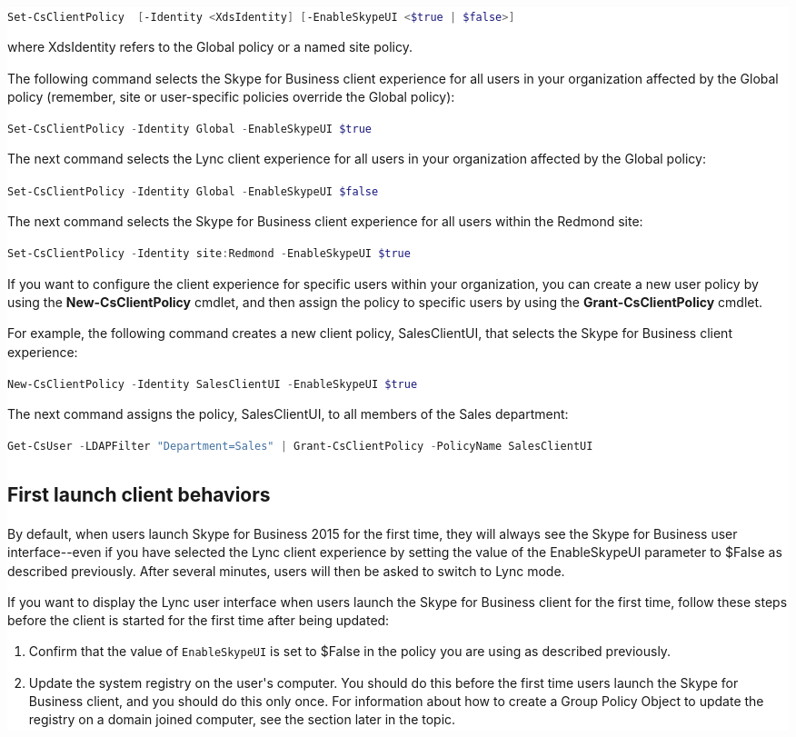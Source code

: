 ```powershell
Set-CsClientPolicy  [-Identity <XdsIdentity] [-EnableSkypeUI <$true | $false>]
```

where XdsIdentity refers to the Global policy or a named site policy.
  
The following command selects the Skype for Business client experience for all users in your organization affected by the Global policy (remember, site or user-specific policies override the Global policy): 
  
```powershell
Set-CsClientPolicy -Identity Global -EnableSkypeUI $true
```

The next command selects the Lync client experience for all users in your organization affected by the Global policy:
  
```powershell
Set-CsClientPolicy -Identity Global -EnableSkypeUI $false
```

The next command selects the Skype for Business client experience for all users within the Redmond site:
  
```powershell
Set-CsClientPolicy -Identity site:Redmond -EnableSkypeUI $true
```

If you want to configure the client experience for specific users within your organization, you can create a new user policy by using the **New-CsClientPolicy** cmdlet, and then assign the policy to specific users by using the **Grant-CsClientPolicy** cmdlet.
  
For example, the following command creates a new client policy, SalesClientUI, that selects the Skype for Business client experience:
  
```powershell
New-CsClientPolicy -Identity SalesClientUI -EnableSkypeUI $true
```

The next command assigns the policy, SalesClientUI, to all members of the Sales department:
  
```powershell
Get-CsUser -LDAPFilter "Department=Sales" | Grant-CsClientPolicy -PolicyName SalesClientUI
```

## First launch client behaviors

By default, when users launch Skype for Business 2015 for the first time, they will always see the Skype for Business user interface--even if you have selected the Lync client experience by setting the value of the EnableSkypeUI parameter to $False as described previously. After several minutes, users will then be asked to switch to Lync mode.
  
If you want to display the Lync user interface when users launch the Skype for Business client for the first time, follow these steps before the client is started for the first time after being updated:
  
1. Confirm that the value of  `EnableSkypeUI` is set to $False in the policy you are using as described previously.
    
2. Update the system registry on the user's computer. You should do this before the first time users launch the Skype for Business client, and you should do this only once. For information about how to create a Group Policy Object to update the registry on a domain joined computer, see the section later in the topic.
    